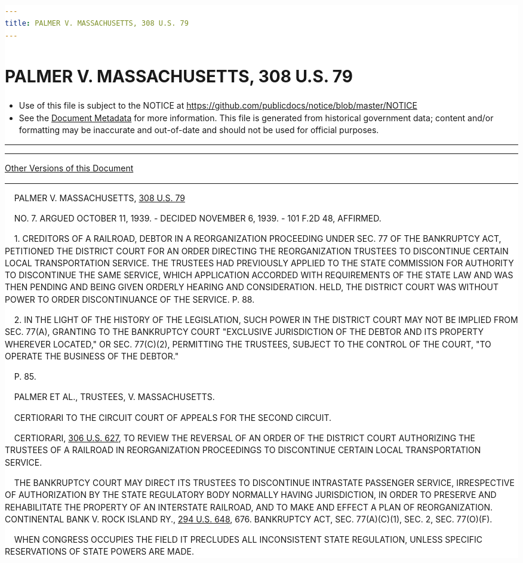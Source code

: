 ```yaml
---
title: PALMER V. MASSACHUSETTS, 308 U.S. 79
---
```


# PALMER V. MASSACHUSETTS, 308 U.S. 79

* Use of this file is subject to the NOTICE at https://github.com/publicdocs/notice/blob/master/NOTICE
* See the [Document Metadata](../../../index.md) for more information.
  This file is generated from historical government data; content and/or formatting may be inaccurate and out-of-date and should not be used for official purposes.

----------
----------

[Other Versions of this Document](https://publicdocs.github.io/go/links?ns=uslm-x&ref=%2Fus%2Fcourts%2Fscotus%2FusReporter%2F308%2F79)

----------

    PALMER V. MASSACHUSETTS, [308 U.S. 79][/us/courts/scotus/usReporter/308/79]

    NO. 7.  ARGUED OCTOBER 11, 1939.  - DECIDED NOVEMBER 6, 1939.  - 101 F.2D 48, AFFIRMED.

    1.  CREDITORS OF A RAILROAD, DEBTOR IN A REORGANIZATION PROCEEDING UNDER SEC. 77 OF THE BANKRUPTCY ACT, PETITIONED THE DISTRICT COURT FOR AN ORDER DIRECTING THE REORGANIZATION TRUSTEES TO DISCONTINUE CERTAIN LOCAL TRANSPORTATION SERVICE.  THE TRUSTEES HAD PREVIOUSLY APPLIED TO THE STATE COMMISSION FOR AUTHORITY TO DISCONTINUE THE SAME SERVICE, WHICH APPLICATION ACCORDED WITH REQUIREMENTS OF THE STATE LAW AND WAS THEN PENDING AND BEING GIVEN ORDERLY HEARING AND CONSIDERATION.  HELD, THE DISTRICT COURT WAS WITHOUT POWER TO ORDER DISCONTINUANCE OF THE SERVICE.  P. 88.

    2.  IN THE LIGHT OF THE HISTORY OF THE LEGISLATION, SUCH POWER IN THE DISTRICT COURT MAY NOT BE IMPLIED FROM SEC. 77(A), GRANTING TO THE BANKRUPTCY COURT "EXCLUSIVE JURISDICTION OF THE DEBTOR AND ITS PROPERTY WHEREVER LOCATED," OR SEC. 77(C)(2), PERMITTING THE TRUSTEES, SUBJECT TO THE CONTROL OF THE COURT, "TO OPERATE THE BUSINESS OF THE DEBTOR."

    P. 85.

    PALMER ET AL., TRUSTEES, V. MASSACHUSETTS.

    CERTIORARI TO THE CIRCUIT COURT OF APPEALS FOR THE SECOND CIRCUIT.

    CERTIORARI, [306 U.S. 627][/us/courts/scotus/usReporter/306/627], TO REVIEW THE REVERSAL OF AN ORDER OF THE DISTRICT COURT AUTHORIZING THE TRUSTEES OF A RAILROAD IN REORGANIZATION PROCEEDINGS TO DISCONTINUE CERTAIN LOCAL TRANSPORTATION SERVICE.

    THE BANKRUPTCY COURT MAY DIRECT ITS TRUSTEES TO DISCONTINUE INTRASTATE PASSENGER SERVICE, IRRESPECTIVE OF AUTHORIZATION BY THE STATE REGULATORY BODY NORMALLY HAVING JURISDICTION, IN ORDER TO PRESERVE AND REHABILITATE THE PROPERTY OF AN INTERSTATE RAILROAD, AND TO MAKE AND EFFECT A PLAN OF REORGANIZATION.  CONTINENTAL BANK V. ROCK ISLAND RY., [294 U.S. 648][/us/courts/scotus/usReporter/294/648], 676.  BANKRUPTCY ACT, SEC. 77(A)(C)(1), SEC. 2, SEC. 77(O)(F).

    WHEN CONGRESS OCCUPIES THE FIELD IT PRECLUDES ALL INCONSISTENT STATE REGULATION, UNLESS SPECIFIC RESERVATIONS OF STATE POWERS ARE MADE.


[/us/courts/scotus/usReporter/308/79]: https://publicdocs.github.io/go/links?ns=uslm-x&ref=%2Fus%2Fcourts%2Fscotus%2FusReporter%2F308%2F79
[/us/courts/scotus/usReporter/306/627]: https://publicdocs.github.io/go/links?ns=uslm-x&ref=%2Fus%2Fcourts%2Fscotus%2FusReporter%2F306%2F627
[/us/courts/scotus/usReporter/294/648]: https://publicdocs.github.io/go/links?ns=uslm-x&ref=%2Fus%2Fcourts%2Fscotus%2FusReporter%2F294%2F648
[/us/courts/scotus/usReporter/271/153]: https://publicdocs.github.io/go/links?ns=uslm-x&ref=%2Fus%2Fcourts%2Fscotus%2FusReporter%2F271%2F153
[/us/courts/scotus/usReporter/284/360]: https://publicdocs.github.io/go/links?ns=uslm-x&ref=%2Fus%2Fcourts%2Fscotus%2FusReporter%2F284%2F360
[/us/courts/scotus/usReporter/257/360]: https://publicdocs.github.io/go/links?ns=uslm-x&ref=%2Fus%2Fcourts%2Fscotus%2FusReporter%2F257%2F360
[/us/courts/scotus/usReporter/295/760]: https://publicdocs.github.io/go/links?ns=uslm-x&ref=%2Fus%2Fcourts%2Fscotus%2FusReporter%2F295%2F760
[/us/courts/scotus/usReporter/149/164]: https://publicdocs.github.io/go/links?ns=uslm-x&ref=%2Fus%2Fcourts%2Fscotus%2FusReporter%2F149%2F164
[/us/courts/scotus/usReporter/208/94]: https://publicdocs.github.io/go/links?ns=uslm-x&ref=%2Fus%2Fcourts%2Fscotus%2FusReporter%2F208%2F94
[/us/courts/scotus/usReporter/211/562]: https://publicdocs.github.io/go/links?ns=uslm-x&ref=%2Fus%2Fcourts%2Fscotus%2FusReporter%2F211%2F562
[/us/courts/scotus/usReporter/282/734]: https://publicdocs.github.io/go/links?ns=uslm-x&ref=%2Fus%2Fcourts%2Fscotus%2FusReporter%2F282%2F734
[/us/courts/scotus/usReporter/291/610]: https://publicdocs.github.io/go/links?ns=uslm-x&ref=%2Fus%2Fcourts%2Fscotus%2FusReporter%2F291%2F610
[/us/courts/scotus/usReporter/294/648]: https://publicdocs.github.io/go/links?ns=uslm-x&ref=%2Fus%2Fcourts%2Fscotus%2FusReporter%2F294%2F648
[/us/stat/47/1474]: https://publicdocs.github.io/go/links?ns=uslm&ref=%2Fus%2Fstat%2F47%2F1474
[/us/stat/49/911]: https://publicdocs.github.io/go/links?ns=uslm&ref=%2Fus%2Fstat%2F49%2F911
[/us/stat/49/1969]: https://publicdocs.github.io/go/links?ns=uslm&ref=%2Fus%2Fstat%2F49%2F1969
[/us/usc/t11/s205]: https://publicdocs.github.io/go/links?ns=uslm&ref=%2Fus%2Fusc%2Ft11%2Fs205
[/us/courts/scotus/usReporter/306/627]: https://publicdocs.github.io/go/links?ns=uslm-x&ref=%2Fus%2Fcourts%2Fscotus%2FusReporter%2F306%2F627
[/us/courts/scotus/usReporter/230/352]: https://publicdocs.github.io/go/links?ns=uslm-x&ref=%2Fus%2Fcourts%2Fscotus%2FusReporter%2F230%2F352
[/us/courts/scotus/usReporter/302/1]: https://publicdocs.github.io/go/links?ns=uslm-x&ref=%2Fus%2Fcourts%2Fscotus%2FusReporter%2F302%2F1
[/us/courts/scotus/usReporter/271/153]: https://publicdocs.github.io/go/links?ns=uslm-x&ref=%2Fus%2Fcourts%2Fscotus%2FusReporter%2F271%2F153
[/us/courts/scotus/usReporter/294/648]: https://publicdocs.github.io/go/links?ns=uslm-x&ref=%2Fus%2Fcourts%2Fscotus%2FusReporter%2F294%2F648
[/us/courts/scotus/usReporter/234/342]: https://publicdocs.github.io/go/links?ns=uslm-x&ref=%2Fus%2Fcourts%2Fscotus%2FusReporter%2F234%2F342
[/us/courts/scotus/usReporter/257/563]: https://publicdocs.github.io/go/links?ns=uslm-x&ref=%2Fus%2Fcourts%2Fscotus%2FusReporter%2F257%2F563
[/us/courts/scotus/usReporter/245/493]: https://publicdocs.github.io/go/links?ns=uslm-x&ref=%2Fus%2Fcourts%2Fscotus%2FusReporter%2F245%2F493
[/us/courts/scotus/usReporter/282/194]: https://publicdocs.github.io/go/links?ns=uslm-x&ref=%2Fus%2Fcourts%2Fscotus%2FusReporter%2F282%2F194
[/us/stat/47/1474]: https://publicdocs.github.io/go/links?ns=uslm&ref=%2Fus%2Fstat%2F47%2F1474
[/us/stat/49/911]: https://publicdocs.github.io/go/links?ns=uslm&ref=%2Fus%2Fstat%2F49%2F911
[/us/usc/t11/s205]: https://publicdocs.github.io/go/links?ns=uslm&ref=%2Fus%2Fusc%2Ft11%2Fs205
[/us/stat/47/1475]: https://publicdocs.github.io/go/links?ns=uslm&ref=%2Fus%2Fstat%2F47%2F1475
[/us/stat/49/914]: https://publicdocs.github.io/go/links?ns=uslm&ref=%2Fus%2Fstat%2F49%2F914
[/us/usc/t11/s205]: https://publicdocs.github.io/go/links?ns=uslm&ref=%2Fus%2Fusc%2Ft11%2Fs205
[/us/courts/scotus/usReporter/149/164]: https://publicdocs.github.io/go/links?ns=uslm-x&ref=%2Fus%2Fcourts%2Fscotus%2FusReporter%2F149%2F164
[/us/stat/36/1104]: https://publicdocs.github.io/go/links?ns=uslm&ref=%2Fus%2Fstat%2F36%2F1104
[/us/usc/t28/s124]: https://publicdocs.github.io/go/links?ns=uslm&ref=%2Fus%2Fusc%2Ft28%2Fs124